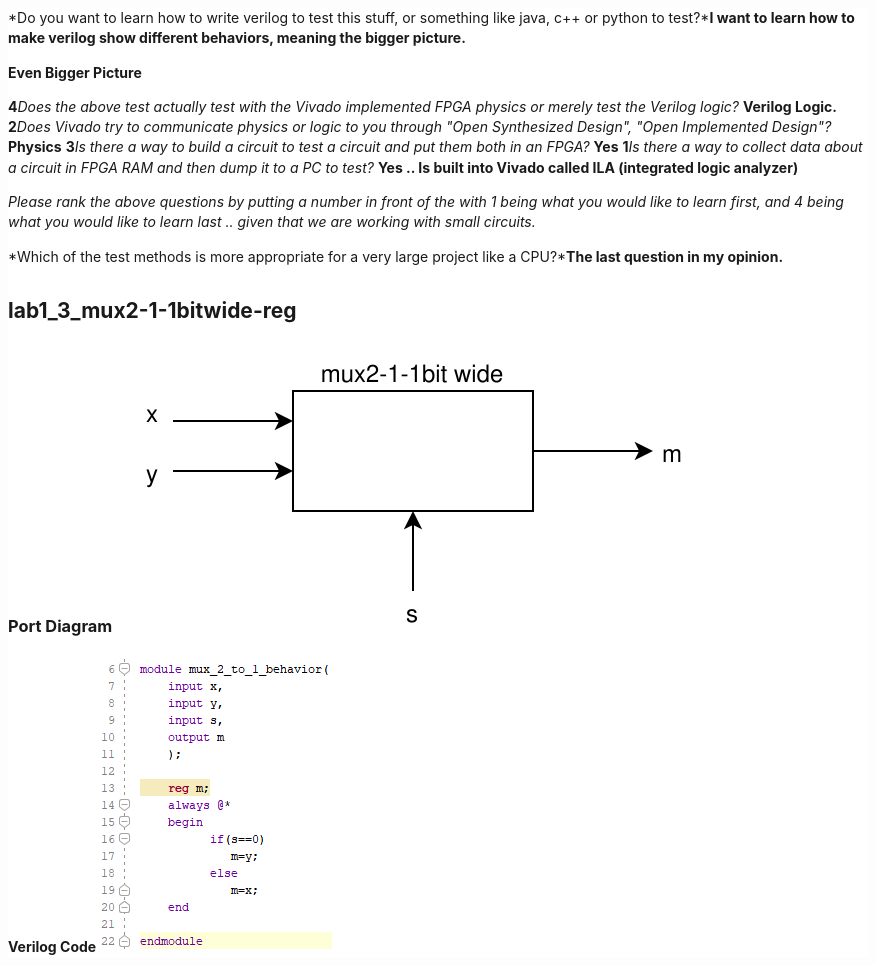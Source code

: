 *Do you want to learn how to write verilog to test this stuff, or something like java, c++ or python to test?***I want to learn how to make verilog show different behaviors, meaning the bigger picture.**

**Even Bigger Picture**

**4***Does the above test actually test with the Vivado implemented FPGA physics or merely test the Verilog logic?* **Verilog Logic.** 
**2***Does Vivado try to communicate physics or logic to you through "Open Synthesized Design", "Open Implemented Design"?* **Physics**
**3***Is there a way to build a circuit to test a circuit and put them both in an FPGA?* **Yes**
**1***Is there a way to collect data about a circuit in FPGA RAM and then dump it to a PC to test?* **Yes .. Is built into Vivado called ILA (integrated logic analyzer)**

*Please rank the above questions by putting a number in front of the with 1 being what you would like to learn first, and 4 being what you would like to learn last .. given that we are working with small circuits.*

*Which of the test methods is more appropriate for a very large project like a CPU?***The last question in my opinion.**

## lab1_3_mux2-1-1bitwide-reg

### Port Diagram![mux2-1-1bitwide](mux2-1-1bitwide.svg)

#### Verilog Code![1548770701289](1548770701289.png)
